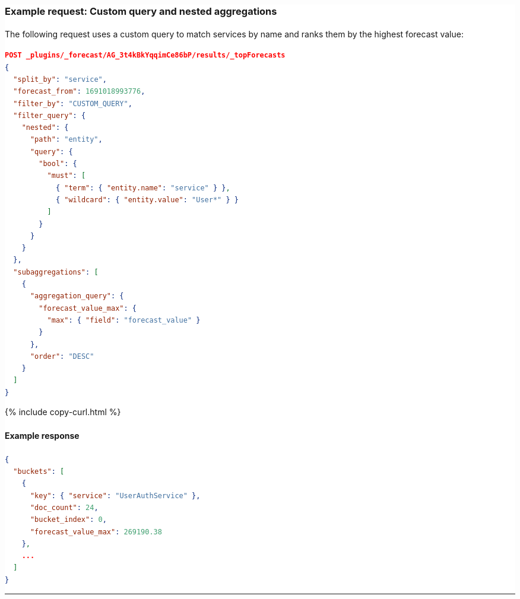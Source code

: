 ### Example request: Custom query and nested aggregations

The following request uses a custom query to match services by name and ranks them by the highest forecast value:

```json
POST _plugins/_forecast/AG_3t4kBkYqqimCe86bP/results/_topForecasts
{
  "split_by": "service",
  "forecast_from": 1691018993776,
  "filter_by": "CUSTOM_QUERY",
  "filter_query": {
    "nested": {
      "path": "entity",
      "query": {
        "bool": {
          "must": [
            { "term": { "entity.name": "service" } },
            { "wildcard": { "entity.value": "User*" } }
          ]
        }
      }
    }
  },
  "subaggregations": [
    {
      "aggregation_query": {
        "forecast_value_max": {
          "max": { "field": "forecast_value" }
        }
      },
      "order": "DESC"
    }
  ]
}
```
{% include copy-curl.html %}

#### Example response

```json
{
  "buckets": [
    {
      "key": { "service": "UserAuthService" },
      "doc_count": 24,
      "bucket_index": 0,
      "forecast_value_max": 269190.38
    },
    ...
  ]
}
```
---

